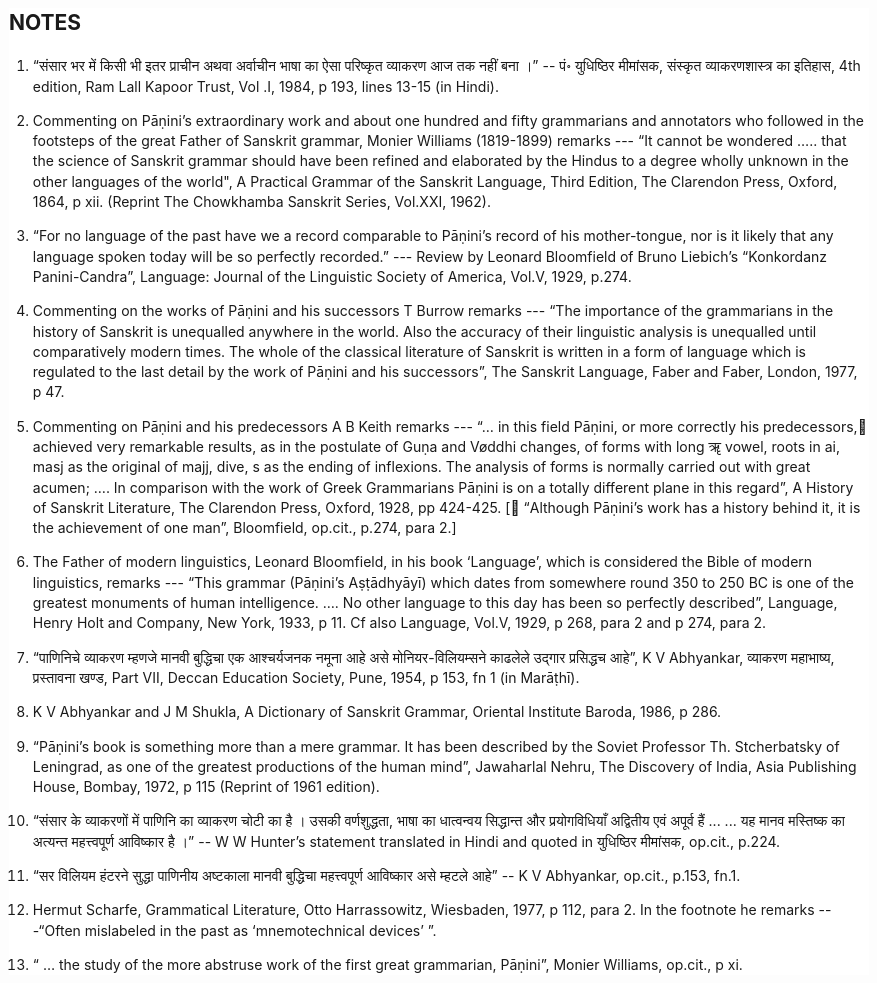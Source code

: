 
## NOTES
  
1. “संसार भर में किसी भी इतर प्राचीन अथवा अर्वाचीन भाषा का ऐसा परिष्कृत व्याकरण आज तक नहीं बना ।” -- पं॰ युधिष्ठिर मीमांसक, संस्कृत व्याकरणशास्त्र का इतिहास, 4th edition, Ram Lall Kapoor Trust, Vol .I, 1984, p 193, lines 13-15 (in Hindi).  
2. Commenting on Pāṇini’s extraordinary work and about one hundred and fifty grammarians and annotators who followed in the footsteps of the great Father of Sanskrit grammar, Monier Williams (1819-1899) remarks --- “It cannot be wondered ….. that the science of Sanskrit grammar should have been refined and elaborated by the Hindus to a degree wholly unknown in the other languages of the world", A Practical Grammar of the Sanskrit Language, Third Edition, The Clarendon Press, Oxford, 1864, p xii. (Reprint The Chowkhamba Sanskrit Series, Vol.XXI, 1962).  
3. “For no language of the past have we a record comparable to Pāṇini’s record of his mother-tongue, nor is it likely that any language spoken today will be so perfectly recorded.” --- Review by Leonard Bloomfield of Bruno Liebich’s “Konkordanz Panini-Candra”, Language: Journal of the Linguistic Society of America, Vol.V, 1929, p.274.  
4. Commenting on the works of Pāṇini and his successors T Burrow remarks --- “The importance of the grammarians in the history of Sanskrit is unequalled anywhere in the world. Also the accuracy of their linguistic analysis is unequalled until comparatively modern times. The whole of the classical literature of Sanskrit is written in a form of language which is regulated to the last detail by the work of Pāṇini and his successors”, The Sanskrit Language, Faber and Faber, London, 1977, p 47.  
5. Commenting on Pāṇini and his predecessors A B Keith remarks --- “… in this field Pāṇini, or more correctly his predecessors, achieved very remarkable results, as in the postulate of Guṇa and Vøddhi changes, of forms with long ॠ vowel, roots in ai, masj as the original of majj, dive, s as the ending of inflexions. The analysis of forms is normally carried out with great acumen; …. In comparison with the work of Greek Grammarians Pāṇini is on a totally different plane in this regard”, A History of Sanskrit Literature, The Clarendon Press, Oxford, 1928, pp 424-425. \[ “Although Pāṇini’s work has a history behind it, it is the achievement of one man”, Bloomfield, op.cit., p.274, para 2.\]  
6. The Father of modern linguistics, Leonard Bloomfield, in his book ‘Language’, which is considered the Bible of modern linguistics, remarks --- “This grammar (Pāṇini’s Aṣṭādhyāyī) which dates from somewhere round 350 to 250 BC is one of the greatest monuments of human intelligence. …. No other language to this day has been so perfectly described”, Language, Henry Holt and Company, New York, 1933, p 11. Cf also Language, Vol.V, 1929, p 268, para 2 and p 274, para 2.  
7. “पाणिनिचे व्याकरण म्हणजे मानवी बुद्धिचा एक आश्चर्यजनक नमूना आहे असे मोनियर-विलियम्सने काढलेले उद्गार प्रसिद्धच आहे”, K V Abhyankar, व्याकरण महाभाष्य, प्रस्तावना खण्ड, Part VII, Deccan Education Society, Pune, 1954, p 153, fn 1 (in Marāṭhī).  
8. K V Abhyankar and J M Shukla, A Dictionary of Sanskrit Grammar, Oriental Institute Baroda, 1986, p 286.  
9. “Pāṇini’s book is something more than a mere grammar. It has been described by the Soviet Professor Th. Stcherbatsky of Leningrad, as one of the greatest productions of the human mind”, Jawaharlal Nehru, The Discovery of India, Asia Publishing House, Bombay, 1972, p 115 (Reprint of 1961 edition).  
10. “संसार के व्याकरणों में पाणिनि का व्याकरण चोटी का है । उसकी वर्णशुद्धता, भाषा का धात्वन्वय सिद्धान्त और प्रयोगविधियाँ अद्वितीय एवं अपूर्व हैं ... ... यह मानव मस्तिष्क का अत्यन्त महत्त्वपूर्ण आविष्कार है ।” -- W W Hunter’s statement translated in Hindi and quoted in युधिष्ठिर मीमांसक, op.cit., p.224.


11. “सर विलियम हंटरने सुद्धा पाणिनीय अष्टकाला मानवी बुद्धिचा महत्त्वपूर्ण आविष्कार असे म्हटले आहे” -- K V Abhyankar, op.cit., p.153, fn.1.  
12. Hermut Scharfe, Grammatical Literature, Otto Harrassowitz, Wiesbaden, 1977, p 112, para 2. In the footnote he remarks ---“Often mislabeled in the past as ‘mnemotechnical devices’ ”.  
13. “ … the study of the more abstruse work of the first great grammarian, Pāṇini”, Monier Williams, op.cit., p xi.  